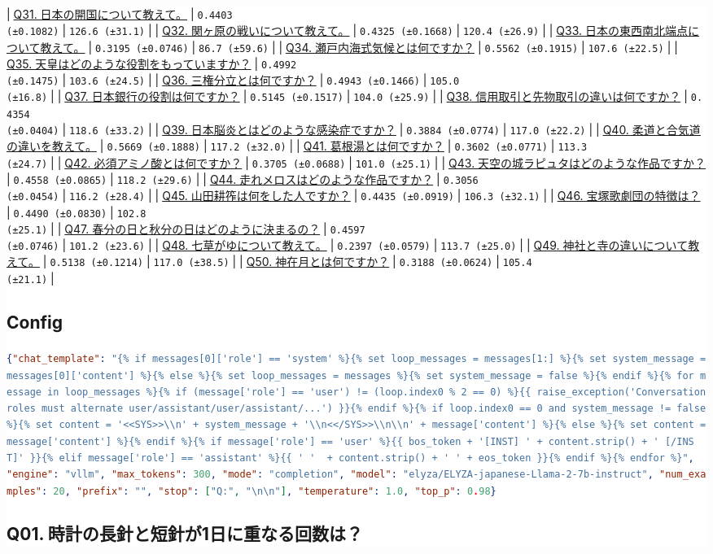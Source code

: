 | [Q31. 日本の開国について教えて。](#Q31) | <code>0.4403 (±0.1082)</code> | <code>126.6 (±31.1)</code> |
| [Q32. 関ヶ原の戦いについて教えて。](#Q32) | <code>0.4325 (±0.1668)</code> | <code>120.4 (±26.9)</code> |
| [Q33. 日本の東西南北端点について教えて。](#Q33) | <code>0.3195 (±0.0746)</code> | <code>86.7 (±59.6)</code> |
| [Q34. 瀬戸内海式気候とは何ですか？](#Q34) | <code>0.5562 (±0.1915)</code> | <code>107.6 (±22.5)</code> |
| [Q35. 天皇はどのような役割をもっていますか？](#Q35) | <code>0.4992 (±0.1475)</code> | <code>103.6 (±24.5)</code> |
| [Q36. 三権分立とは何ですか？](#Q36) | <code>0.4943 (±0.1466)</code> | <code>105.0 (±16.8)</code> |
| [Q37. 日本銀行の役割は何ですか？](#Q37) | <code>0.5145 (±0.1517)</code> | <code>104.0 (±25.9)</code> |
| [Q38. 信用取引と先物取引の違いは何ですか？](#Q38) | <code>0.4354 (±0.0404)</code> | <code>118.6 (±33.2)</code> |
| [Q39. 日本脳炎とはどのような感染症ですか？](#Q39) | <code>0.3884 (±0.0774)</code> | <code>117.0 (±22.2)</code> |
| [Q40. 柔道と合気道の違いを教えて。](#Q40) | <code>0.5669 (±0.1888)</code> | <code>117.2 (±32.0)</code> |
| [Q41. 葛根湯とは何ですか？](#Q41) | <code>0.3602 (±0.0771)</code> | <code>113.3 (±24.7)</code> |
| [Q42. 必須アミノ酸とは何ですか？](#Q42) | <code>0.3705 (±0.0688)</code> | <code>101.0 (±25.1)</code> |
| [Q43. 天空の城ラピュタはどのような作品ですか？](#Q43) | <code>0.4558 (±0.0865)</code> | <code>118.2 (±29.6)</code> |
| [Q44. 走れメロスはどのような作品ですか？](#Q44) | <code>0.3056 (±0.0454)</code> | <code>116.2 (±28.4)</code> |
| [Q45. 山田耕筰は何をした人ですか？](#Q45) | <code>0.4435 (±0.0919)</code> | <code>106.3 (±32.1)</code> |
| [Q46. 宝塚歌劇団の特徴は？](#Q46) | <code>0.4490 (±0.0830)</code> | <code>102.8 (±25.1)</code> |
| [Q47. 春分の日と秋分の日はどのように決まるの？](#Q47) | <code>0.4597 (±0.0746)</code> | <code>101.2 (±23.6)</code> |
| [Q48. 七草がゆについて教えて。](#Q48) | <code>0.2397 (±0.0579)</code> | <code>113.7 (±25.0)</code> |
| [Q49. 神社と寺の違いについて教えて。](#Q49) | <code>0.5138 (±0.1214)</code> | <code>117.0 (±38.5)</code> |
| [Q50. 神在月とは何ですか？](#Q50) | <code>0.3188 (±0.0624)</code> | <code>105.4 (±21.1)</code> |

## Config

```json
{"chat_template": "{% if messages[0]['role'] == 'system' %}{% set loop_messages = messages[1:] %}{% set system_message = messages[0]['content'] %}{% else %}{% set loop_messages = messages %}{% set system_message = false %}{% endif %}{% for message in loop_messages %}{% if (message['role'] == 'user') != (loop.index0 % 2 == 0) %}{{ raise_exception('Conversation roles must alternate user/assistant/user/assistant/...') }}{% endif %}{% if loop.index0 == 0 and system_message != false %}{% set content = '<<SYS>>\\n' + system_message + '\\n<</SYS>>\\n\\n' + message['content'] %}{% else %}{% set content = message['content'] %}{% endif %}{% if message['role'] == 'user' %}{{ bos_token + '[INST] ' + content.strip() + ' [/INST]' }}{% elif message['role'] == 'assistant' %}{{ ' '  + content.strip() + ' ' + eos_token }}{% endif %}{% endfor %}", "engine": "vllm", "max_tokens": 300, "mode": "completion", "model": "elyza/ELYZA-japanese-Llama-2-7b-instruct", "num_examples": 20, "prefix": "", "stop": ["Q:", "\n\n"], "temperature": 1.0, "top_p": 0.98}
```

## <a name="Q01"></a>Q01. 時計の長針と短針が1日に重なる回数は？
